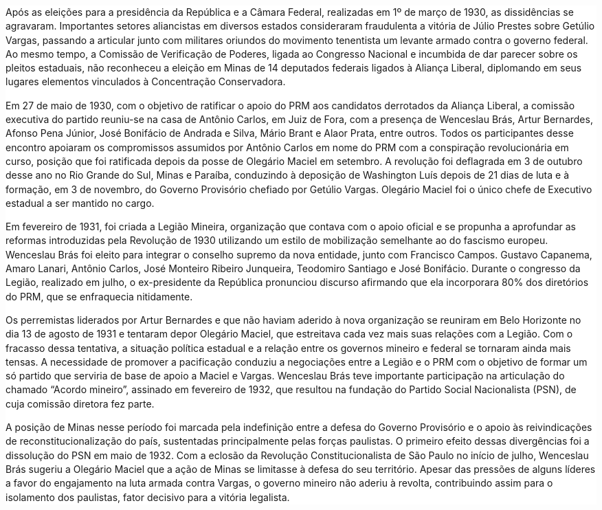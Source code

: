 Após as eleições para a presidência da República e a Câmara Federal,
realizadas em 1º de março de 1930, as dissidências se agravaram.
Importantes setores aliancistas em diversos estados consideraram
fraudulenta a vitória de Júlio Prestes sobre Getúlio Vargas, passando a
articular junto com militares oriundos do movimento tenentista um
levante armado contra o governo federal. Ao mesmo tempo, a Comissão de
Verificação de Poderes, ligada ao Congresso Nacional e incumbida de dar
parecer sobre os pleitos estaduais, não reconheceu a eleição em Minas de
14 deputados federais ligados à Aliança Liberal, diplomando em seus
lugares elementos vinculados à Concentração Conservadora.

Em 27 de maio de 1930, com o objetivo de ratificar o apoio do PRM aos
candidatos derrotados da Aliança Liberal, a comissão executiva do
partido reuniu-se na casa de Antônio Carlos, em Juiz de Fora, com a
presença de Wenceslau Brás, Artur Bernardes, Afonso Pena Júnior, José
Bonifácio de Andrada e Silva, Mário Brant e Alaor Prata, entre outros.
Todos os participantes desse encontro apoiaram os compromissos assumidos
por Antônio Carlos em nome do PRM com a conspiração revolucionária em
curso, posição que foi ratificada depois da posse de Olegário Maciel em
setembro. A revolução foi deflagrada em 3 de outubro desse ano no Rio
Grande do Sul, Minas e Paraíba, conduzindo à deposição de Washington
Luís depois de 21 dias de luta e à formação, em 3 de novembro, do
Governo Provisório chefiado por Getúlio Vargas. Olegário Maciel foi o
único chefe de Executivo estadual a ser mantido no cargo.

Em fevereiro de 1931, foi criada a Legião Mineira, organização que
contava com o apoio oficial e se propunha a aprofundar as reformas
introduzidas pela Revolução de 1930 utilizando um estilo de mobilização
semelhante ao do fascismo europeu. Wenceslau Brás foi eleito para
integrar o conselho supremo da nova entidade, junto com Francisco
Campos. Gustavo Capanema, Amaro Lanari, Antônio Carlos, José Monteiro
Ribeiro Junqueira, Teodomiro Santiago e José Bonifácio. Durante o
congresso da Legião, realizado em julho, o ex-presidente da República
pronunciou discurso afirmando que ela incorporara 80% dos diretórios do
PRM, que se enfraquecia nitidamente.

Os perremistas liderados por Artur Bernardes e que não haviam aderido à
nova organização se reuniram em Belo Horizonte no dia 13 de agosto de
1931 e tentaram depor Olegário Maciel, que estreitava cada vez mais suas
relações com a Legião. Com o fracasso dessa tentativa, a situação
política estadual e a relação entre os governos mineiro e federal se
tornaram ainda mais tensas. A necessidade de promover a pacificação
conduziu a negociações entre a Legião e o PRM com o objetivo de formar
um só partido que serviria de base de apoio a Maciel e Vargas. Wenceslau
Brás teve importante participação na articulação do chamado “Acordo
mineiro”, assinado em fevereiro de 1932, que resultou na fundação do
Partido Social Nacionalista (PSN), de cuja comissão diretora fez parte.

A posição de Minas nesse período foi marcada pela indefinição entre a
defesa do Governo Provisório e o apoio às reivindicações de
reconstitucionalização do país, sustentadas principalmente pelas forças
paulistas. O primeiro efeito dessas divergências foi a dissolução do PSN
em maio de 1932. Com a eclosão da Revolução Constitucionalista de São
Paulo no início de julho, Wenceslau Brás sugeriu a Olegário Maciel que a
ação de Minas se limitasse à defesa do seu território. Apesar das
pressões de alguns líderes a favor do engajamento na luta armada contra
Vargas, o governo mineiro não aderiu à revolta, contribuindo assim para
o isolamento dos paulistas, fator decisivo para a vitória legalista.
